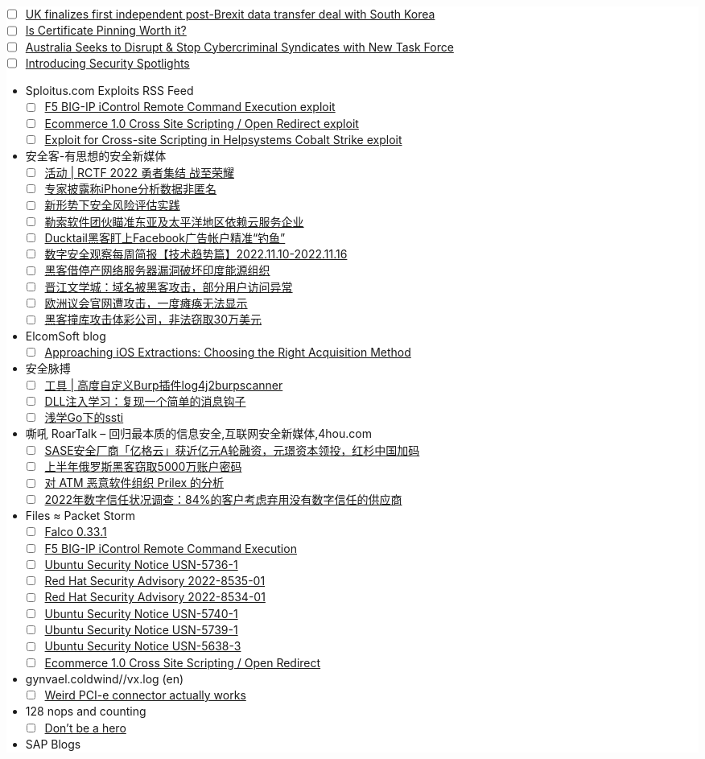   - [ ] [UK finalizes first independent post-Brexit data transfer deal with South Korea](https://securityboulevard.com/2022/11/uk-finalizes-first-independent-post-brexit-data-transfer-deal-with-south-korea/)
  - [ ] [Is Certificate Pinning Worth it?](https://securityboulevard.com/2022/11/is-certificate-pinning-worth-it/)
  - [ ] [Australia Seeks to Disrupt & Stop Cybercriminal Syndicates with New Task Force](https://securityboulevard.com/2022/11/australia-seeks-to-disrupt-stop-cybercriminal-syndicates-with-new-task-force/)
  - [ ] [Introducing Security Spotlights](https://securityboulevard.com/2022/11/introducing-security-spotlights/)
- Sploitus.com Exploits RSS Feed
  - [ ] [F5 BIG-IP iControl Remote Command Execution exploit](https://sploitus.com/exploit?id=PACKETSTORM:170008&utm_source=rss&utm_medium=rss)
  - [ ] [Ecommerce 1.0 Cross Site Scripting / Open Redirect exploit](https://sploitus.com/exploit?id=PACKETSTORM:170001&utm_source=rss&utm_medium=rss)
  - [ ] [Exploit for Cross-site Scripting in Helpsystems Cobalt Strike exploit](https://sploitus.com/exploit?id=1F908E33-160F-5502-8809-C68CD2E442EC&utm_source=rss&utm_medium=rss)
- 安全客-有思想的安全新媒体
  - [ ] [活动 | RCTF 2022 勇者集结 战至荣耀](https://www.anquanke.com/post/id/283665)
  - [ ] [专家披露称iPhone分析数据非匿名](https://www.anquanke.com/post/id/283670)
  - [ ] [新形势下安全风险评估实践](https://www.anquanke.com/post/id/283536)
  - [ ] [勒索软件团伙瞄准东亚及太平洋地区依赖云服务企业](https://www.anquanke.com/post/id/283656)
  - [ ] [Ducktail黑客盯上Facebook广告帐户精准“钓鱼”](https://www.anquanke.com/post/id/283652)
  - [ ] [数字安全观察每周简报【技术趋势篇】2022.11.10-2022.11.16](https://www.anquanke.com/post/id/283572)
  - [ ] [黑客借停产网络服务器漏洞破坏印度能源组织](https://www.anquanke.com/post/id/283644)
  - [ ] [晋江文学城：域名被黑客攻击，部分用户访问异常](https://www.anquanke.com/post/id/283641)
  - [ ] [欧洲议会官网遭攻击，一度瘫痪无法显示](https://www.anquanke.com/post/id/283637)
  - [ ] [黑客撞库攻击体彩公司，非法窃取30万美元](https://www.anquanke.com/post/id/283631)
- ElcomSoft blog
  - [ ] [Approaching iOS Extractions: Choosing the Right Acquisition Method](https://blog.elcomsoft.com/2022/11/approaching-ios-extractions-choosing-the-right-acquisition-method/)
- 安全脉搏
  - [ ] [工具 | 高度自定义Burp插件log4j2burpscanner](https://www.secpulse.com/archives/192081.html)
  - [ ] [DLL注入学习：复现一个简单的消息钩子](https://www.secpulse.com/archives/192067.html)
  - [ ] [浅学Go下的ssti](https://www.secpulse.com/archives/192052.html)
- 嘶吼 RoarTalk – 回归最本质的信息安全,互联网安全新媒体,4hou.com
  - [ ] [SASE安全厂商「亿格云」获近亿元A轮融资，元璟资本领投，红杉中国加码](https://www.4hou.com/posts/GKq5)
  - [ ] [上半年俄罗斯黑客窃取5000万账户密码](https://www.4hou.com/posts/EQol)
  - [ ] [对 ATM 恶意软件组织 Prilex 的分析](https://www.4hou.com/posts/nJP4)
  - [ ] [2022年数字信任状况调查：84%的客户考虑弃用没有数字信任的供应商](https://www.4hou.com/posts/AOGj)
- Files ≈ Packet Storm
  - [ ] [Falco 0.33.1](https://packetstormsecurity.com/files/170009/falco-0.33.1.tar.gz)
  - [ ] [F5 BIG-IP iControl Remote Command Execution](https://packetstormsecurity.com/files/170008/f5_icontrol_rpmspec_rce_cve_2022_41800.rb.txt)
  - [ ] [Ubuntu Security Notice USN-5736-1](https://packetstormsecurity.com/files/170007/USN-5736-1.txt)
  - [ ] [Red Hat Security Advisory 2022-8535-01](https://packetstormsecurity.com/files/170006/RHSA-2022-8535-01.txt)
  - [ ] [Red Hat Security Advisory 2022-8534-01](https://packetstormsecurity.com/files/170005/RHSA-2022-8534-01.txt)
  - [ ] [Ubuntu Security Notice USN-5740-1](https://packetstormsecurity.com/files/170004/USN-5740-1.txt)
  - [ ] [Ubuntu Security Notice USN-5739-1](https://packetstormsecurity.com/files/170003/USN-5739-1.txt)
  - [ ] [Ubuntu Security Notice USN-5638-3](https://packetstormsecurity.com/files/170002/USN-5638-3.txt)
  - [ ] [Ecommerce 1.0 Cross Site Scripting / Open Redirect](https://packetstormsecurity.com/files/170001/ecommerce10-xssredirect.txt)
- gynvael.coldwind//vx.log (en)
  - [ ] [Weird PCI-e connector actually works](https://gynvael.coldwind.pl/?id=759)
- 128 nops and counting
  - [ ] [Don’t be a hero](https://carstein.github.io/2022/11/24/hero.html)
- SAP Blogs
